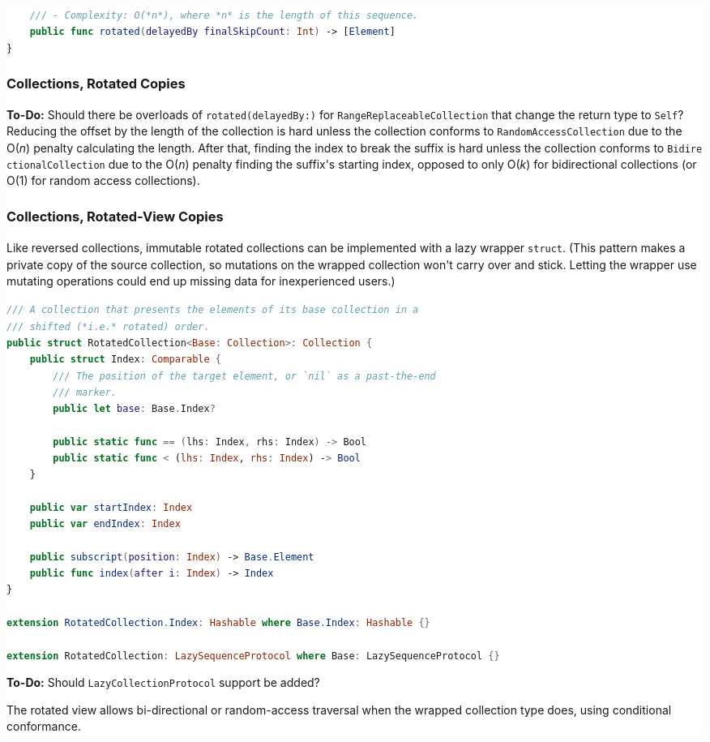 ```swift
    /// - Complexity: O(*n*), where *n* is the length of this sequence.
    public func rotated(delayedBy finalSkipCount: Int) -> [Element]
}
```

### Collections, Rotated Copies

**To-Do:** Should there be overloads of `rotated(delayedBy:)` for
`RangeReplaceableCollection` that change the return type to `Self`?  Reducing
the offset by the length of the collection is hard unless the collection
conforms to `RandomAccessCollection` due to the O(*n*) penalty calculating the
length.  After that, finding the index to break the suffix is hard unless the
collection conforms to `BidirectionalCollection` due to the O(*n*) penalty
finding the suffix's starting index, opposed to only O(*k*) for bidirectional
collections (or O(1) for random access collections).

### Collections, Rotated-View Copies

Like reversed collections, immutable rotated collections can be implemented
with a lazy wrapper `struct`.  (This pattern makes a private copy of the source
collection, so mutations on the wrapped collection won't carry over and stick.
Letting the wrapper use mutating operations could end up missing data for
inexperienced users.)

```swift
/// A collection that presents the elements of its base collection in a
/// shifted (*i.e.* rotated) order.
public struct RotatedCollection<Base: Collection>: Collection {
    public struct Index: Comparable {
        /// The position of the target element, or `nil` as a past-the-end
        /// marker.
        public let base: Base.Index?

        public static func == (lhs: Index, rhs: Index) -> Bool
        public static func < (lhs: Index, rhs: Index) -> Bool
    }

    public var startIndex: Index
    public var endIndex: Index

    public subscript(position: Index) -> Base.Element
    public func index(after i: Index) -> Index
}

extension RotatedCollection.Index: Hashable where Base.Index: Hashable {}

extension RotatedCollection: LazySequenceProtocol where Base: LazySequenceProtocol {}
```

**To-Do:** Should `LazyCollectionProtocol` support be added?

The rotated view allows bi-directional or random-access traversal when the
wrapped collection type does, using conditional conformance.
